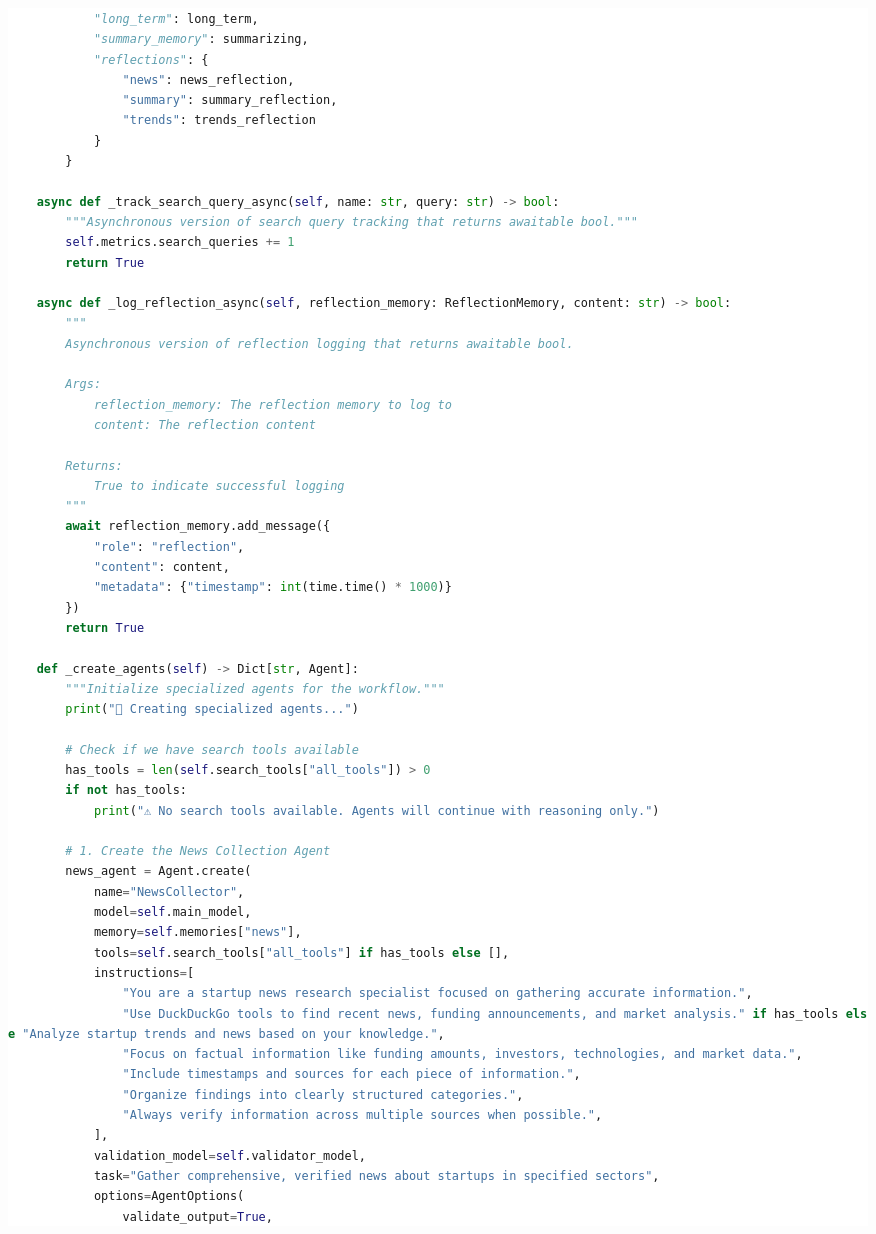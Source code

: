```python
            "long_term": long_term,
            "summary_memory": summarizing,
            "reflections": {
                "news": news_reflection,
                "summary": summary_reflection,
                "trends": trends_reflection
            }
        }
    
    async def _track_search_query_async(self, name: str, query: str) -> bool:
        """Asynchronous version of search query tracking that returns awaitable bool."""
        self.metrics.search_queries += 1
        return True
    
    async def _log_reflection_async(self, reflection_memory: ReflectionMemory, content: str) -> bool:
        """
        Asynchronous version of reflection logging that returns awaitable bool.
        
        Args:
            reflection_memory: The reflection memory to log to
            content: The reflection content
            
        Returns:
            True to indicate successful logging
        """
        await reflection_memory.add_message({
            "role": "reflection",
            "content": content,
            "metadata": {"timestamp": int(time.time() * 1000)}
        })
        return True
    
    def _create_agents(self) -> Dict[str, Agent]:
        """Initialize specialized agents for the workflow."""
        print("🤖 Creating specialized agents...")
        
        # Check if we have search tools available
        has_tools = len(self.search_tools["all_tools"]) > 0
        if not has_tools:
            print("⚠️ No search tools available. Agents will continue with reasoning only.")
        
        # 1. Create the News Collection Agent
        news_agent = Agent.create(
            name="NewsCollector",
            model=self.main_model,
            memory=self.memories["news"],
            tools=self.search_tools["all_tools"] if has_tools else [],
            instructions=[
                "You are a startup news research specialist focused on gathering accurate information.",
                "Use DuckDuckGo tools to find recent news, funding announcements, and market analysis." if has_tools else "Analyze startup trends and news based on your knowledge.",
                "Focus on factual information like funding amounts, investors, technologies, and market data.",
                "Include timestamps and sources for each piece of information.",
                "Organize findings into clearly structured categories.",
                "Always verify information across multiple sources when possible.",
            ],
            validation_model=self.validator_model,
            task="Gather comprehensive, verified news about startups in specified sectors",
            options=AgentOptions(
                validate_output=True,
```